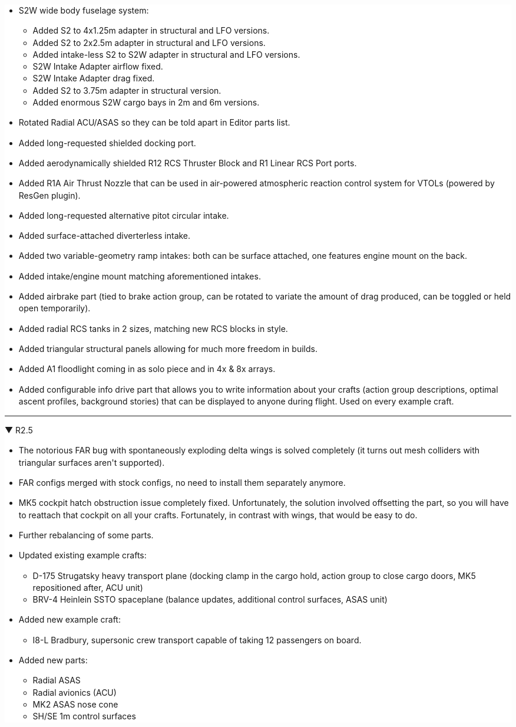 * S2W wide body fuselage system:

    * Added S2 to 4x1.25m adapter in structural and LFO versions.
    * Added S2 to 2x2.5m adapter in structural and LFO versions.
    * Added intake-less S2 to S2W adapter in structural and LFO versions.
    * S2W Intake Adapter airflow fixed.
    * S2W Intake Adapter drag fixed.
    * Added S2 to 3.75m adapter in structural version.
    * Added enormous S2W cargo bays in 2m and 6m versions.

* Rotated Radial ACU/ASAS so they can be told apart in Editor parts list.
* Added long-requested shielded docking port.
* Added aerodynamically shielded R12 RCS Thruster Block and R1 Linear RCS Port ports.
* Added R1A Air Thrust Nozzle that can be used in air-powered atmospheric reaction control system for VTOLs (powered by ResGen plugin).
* Added long-requested alternative pitot circular intake.
* Added surface-attached diverterless intake.
* Added two variable-geometry ramp intakes: both can be surface attached, one features engine mount on the back.
* Added intake/engine mount matching aforementioned intakes.
* Added airbrake part (tied to brake action group, can be rotated to variate the amount of drag produced, can be toggled or held open temporarily).
* Added radial RCS tanks in 2 sizes, matching new RCS blocks in style.
* Added triangular structural panels allowing for much more freedom in builds.
* Added A1 floodlight coming in as solo piece and in 4x & 8x arrays.
* Added configurable info drive part that allows you to write information about your crafts (action group descriptions, optimal ascent profiles, background stories) that can be displayed to anyone during flight. Used on every example craft.

_______________________________

▼ R2.5

* The notorious FAR bug with spontaneously exploding delta wings is solved completely (it turns out mesh colliders with triangular surfaces aren't supported).
* FAR configs merged with stock configs, no need to install them separately anymore.
* MK5 cockpit hatch obstruction issue completely fixed. Unfortunately, the solution involved offsetting the part, so you will have to reattach that cockpit on all your crafts. Fortunately, in contrast with wings, that would be easy to do.
* Further rebalancing of some parts.

* Updated existing example crafts: 

    * D-175 Strugatsky heavy transport plane (docking clamp in the cargo hold, action group to close cargo doors, MK5 repositioned after, ACU unit)
    * BRV-4 Heinlein SSTO spaceplane (balance updates, additional control surfaces, ASAS unit)

* Added new example craft:
    * I8-L Bradbury, supersonic crew transport capable of taking 12 passengers on board.

* Added new parts:

    * Radial ASAS
    * Radial avionics (ACU)
    * MK2 ASAS nose cone
    * SH/SE 1m control surfaces
